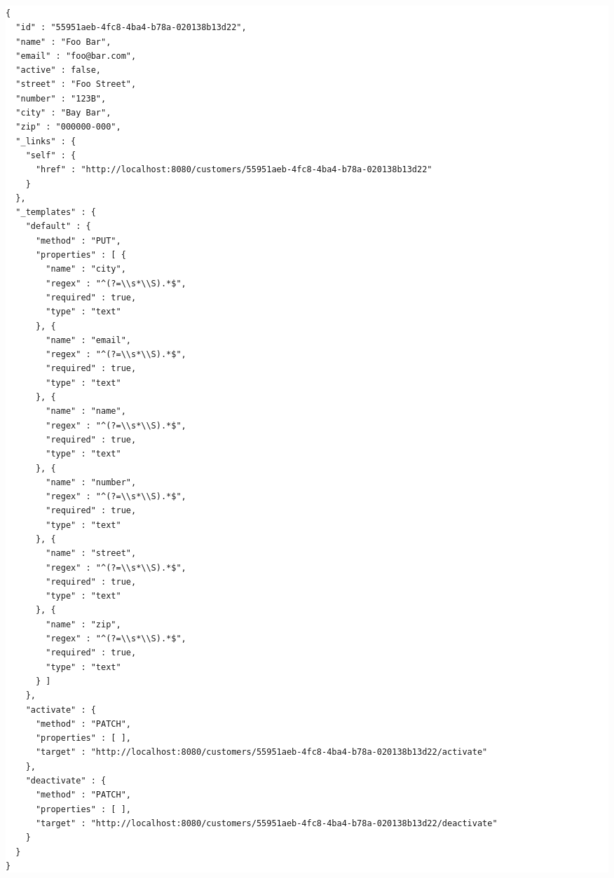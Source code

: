     {
      "id" : "55951aeb-4fc8-4ba4-b78a-020138b13d22",
      "name" : "Foo Bar",
      "email" : "foo@bar.com",
      "active" : false,
      "street" : "Foo Street",
      "number" : "123B",
      "city" : "Bay Bar",
      "zip" : "000000-000",
      "_links" : {
        "self" : {
          "href" : "http://localhost:8080/customers/55951aeb-4fc8-4ba4-b78a-020138b13d22"
        }
      },
      "_templates" : {
        "default" : {
          "method" : "PUT",
          "properties" : [ {
            "name" : "city",
            "regex" : "^(?=\\s*\\S).*$",
            "required" : true,
            "type" : "text"
          }, {
            "name" : "email",
            "regex" : "^(?=\\s*\\S).*$",
            "required" : true,
            "type" : "text"
          }, {
            "name" : "name",
            "regex" : "^(?=\\s*\\S).*$",
            "required" : true,
            "type" : "text"
          }, {
            "name" : "number",
            "regex" : "^(?=\\s*\\S).*$",
            "required" : true,
            "type" : "text"
          }, {
            "name" : "street",
            "regex" : "^(?=\\s*\\S).*$",
            "required" : true,
            "type" : "text"
          }, {
            "name" : "zip",
            "regex" : "^(?=\\s*\\S).*$",
            "required" : true,
            "type" : "text"
          } ]
        },
        "activate" : {
          "method" : "PATCH",
          "properties" : [ ],
          "target" : "http://localhost:8080/customers/55951aeb-4fc8-4ba4-b78a-020138b13d22/activate"
        },
        "deactivate" : {
          "method" : "PATCH",
          "properties" : [ ],
          "target" : "http://localhost:8080/customers/55951aeb-4fc8-4ba4-b78a-020138b13d22/deactivate"
        }
      }
    }
